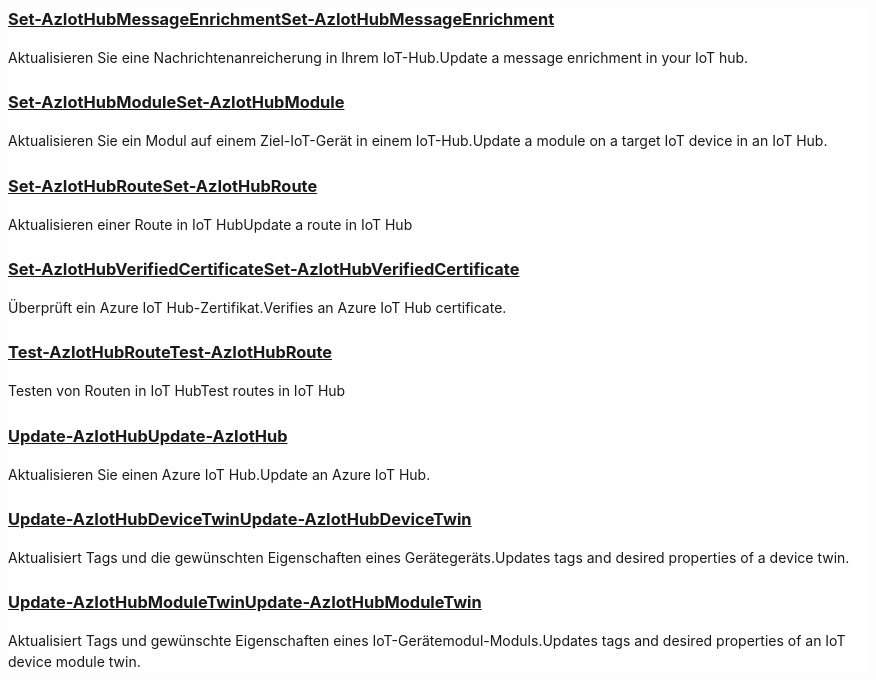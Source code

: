 ### [<span data-ttu-id="f1909-237">Set-AzIotHubMessageEnrichment</span><span class="sxs-lookup"><span data-stu-id="f1909-237">Set-AzIotHubMessageEnrichment</span></span>](Set-AzIotHubMessageEnrichment.md)
<span data-ttu-id="f1909-238">Aktualisieren Sie eine Nachrichtenanreicherung in Ihrem IoT-Hub.</span><span class="sxs-lookup"><span data-stu-id="f1909-238">Update a message enrichment in your IoT hub.</span></span>

### [<span data-ttu-id="f1909-239">Set-AzIotHubModule</span><span class="sxs-lookup"><span data-stu-id="f1909-239">Set-AzIotHubModule</span></span>](Set-AzIotHubModule.md)
<span data-ttu-id="f1909-240">Aktualisieren Sie ein Modul auf einem Ziel-IoT-Gerät in einem IoT-Hub.</span><span class="sxs-lookup"><span data-stu-id="f1909-240">Update a module on a target IoT device in an IoT Hub.</span></span>

### [<span data-ttu-id="f1909-241">Set-AzIotHubRoute</span><span class="sxs-lookup"><span data-stu-id="f1909-241">Set-AzIotHubRoute</span></span>](Set-AzIotHubRoute.md)
<span data-ttu-id="f1909-242">Aktualisieren einer Route in IoT Hub</span><span class="sxs-lookup"><span data-stu-id="f1909-242">Update a route in IoT Hub</span></span>

### [<span data-ttu-id="f1909-243">Set-AzIotHubVerifiedCertificate</span><span class="sxs-lookup"><span data-stu-id="f1909-243">Set-AzIotHubVerifiedCertificate</span></span>](Set-AzIotHubVerifiedCertificate.md)
<span data-ttu-id="f1909-244">Überprüft ein Azure IoT Hub-Zertifikat.</span><span class="sxs-lookup"><span data-stu-id="f1909-244">Verifies an Azure IoT Hub certificate.</span></span> 

### [<span data-ttu-id="f1909-245">Test-AzIotHubRoute</span><span class="sxs-lookup"><span data-stu-id="f1909-245">Test-AzIotHubRoute</span></span>](Test-AzIotHubRoute.md)
<span data-ttu-id="f1909-246">Testen von Routen in IoT Hub</span><span class="sxs-lookup"><span data-stu-id="f1909-246">Test routes in IoT Hub</span></span>

### [<span data-ttu-id="f1909-247">Update-AzIotHub</span><span class="sxs-lookup"><span data-stu-id="f1909-247">Update-AzIotHub</span></span>](Update-AzIotHub.md)
<span data-ttu-id="f1909-248">Aktualisieren Sie einen Azure IoT Hub.</span><span class="sxs-lookup"><span data-stu-id="f1909-248">Update an Azure IoT Hub.</span></span>

### [<span data-ttu-id="f1909-249">Update-AzIotHubDeviceTwin</span><span class="sxs-lookup"><span data-stu-id="f1909-249">Update-AzIotHubDeviceTwin</span></span>](Update-AzIotHubDeviceTwin.md)
<span data-ttu-id="f1909-250">Aktualisiert Tags und die gewünschten Eigenschaften eines Gerätegeräts.</span><span class="sxs-lookup"><span data-stu-id="f1909-250">Updates tags and desired properties of a device twin.</span></span>

### [<span data-ttu-id="f1909-251">Update-AzIotHubModuleTwin</span><span class="sxs-lookup"><span data-stu-id="f1909-251">Update-AzIotHubModuleTwin</span></span>](Update-AzIotHubModuleTwin.md)
<span data-ttu-id="f1909-252">Aktualisiert Tags und gewünschte Eigenschaften eines IoT-Gerätemodul-Moduls.</span><span class="sxs-lookup"><span data-stu-id="f1909-252">Updates tags and desired properties of an IoT device module twin.</span></span>

